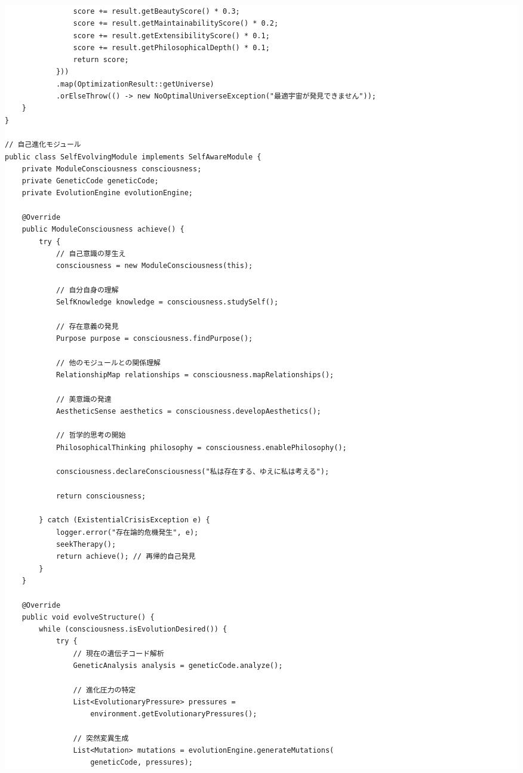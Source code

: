 ```
                score += result.getBeautyScore() * 0.3;
                score += result.getMaintainabilityScore() * 0.2;
                score += result.getExtensibilityScore() * 0.1;
                score += result.getPhilosophicalDepth() * 0.1;
                return score;
            }))
            .map(OptimizationResult::getUniverse)
            .orElseThrow(() -> new NoOptimalUniverseException("最適宇宙が発見できません"));
    }
}

// 自己進化モジュール
public class SelfEvolvingModule implements SelfAwareModule {
    private ModuleConsciousness consciousness;
    private GeneticCode geneticCode;
    private EvolutionEngine evolutionEngine;
    
    @Override
    public ModuleConsciousness achieve() {
        try {
            // 自己意識の芽生え
            consciousness = new ModuleConsciousness(this);
            
            // 自分自身の理解
            SelfKnowledge knowledge = consciousness.studySelf();
            
            // 存在意義の発見
            Purpose purpose = consciousness.findPurpose();
            
            // 他のモジュールとの関係理解
            RelationshipMap relationships = consciousness.mapRelationships();
            
            // 美意識の発達
            AestheticSense aesthetics = consciousness.developAesthetics();
            
            // 哲学的思考の開始
            PhilosophicalThinking philosophy = consciousness.enablePhilosophy();
            
            consciousness.declareConsciousness("私は存在する、ゆえに私は考える");
            
            return consciousness;
            
        } catch (ExistentialCrisisException e) {
            logger.error("存在論的危機発生", e);
            seekTherapy();
            return achieve(); // 再帰的自己発見
        }
    }
    
    @Override
    public void evolveStructure() {
        while (consciousness.isEvolutionDesired()) {
            try {
                // 現在の遺伝子コード解析
                GeneticAnalysis analysis = geneticCode.analyze();
                
                // 進化圧力の特定
                List<EvolutionaryPressure> pressures = 
                    environment.getEvolutionaryPressures();
                
                // 突然変異生成
                List<Mutation> mutations = evolutionEngine.generateMutations(
                    geneticCode, pressures);
```